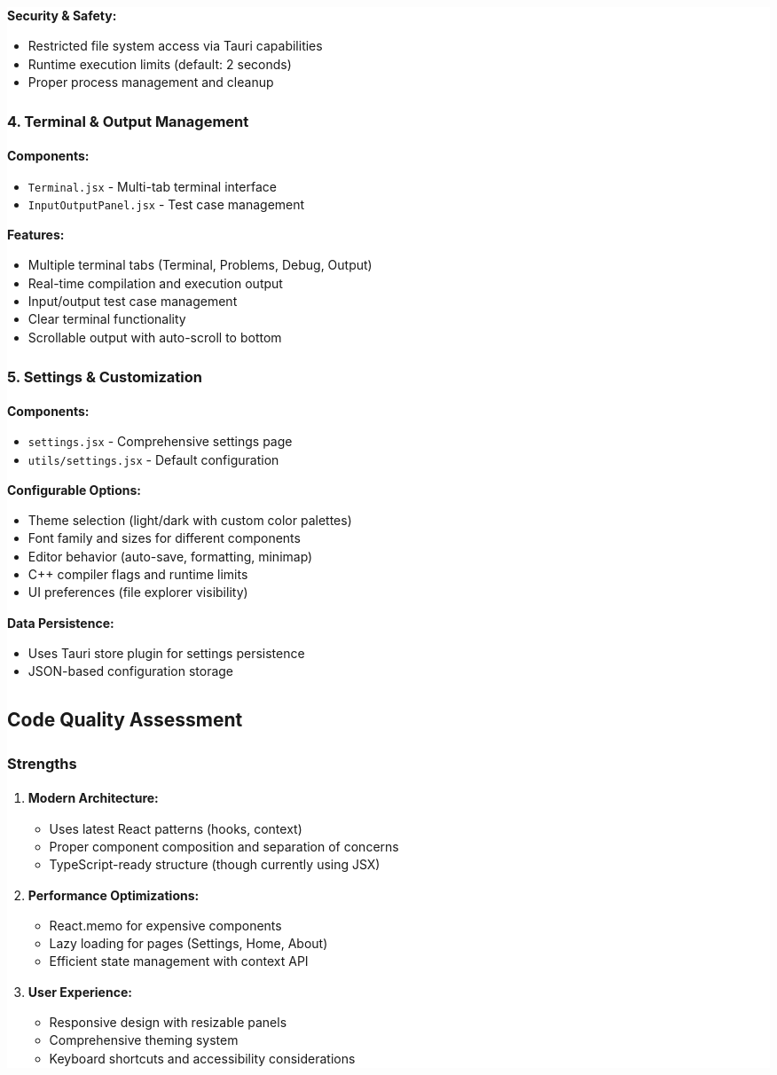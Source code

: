 **Security & Safety:**
- Restricted file system access via Tauri capabilities
- Runtime execution limits (default: 2 seconds)
- Proper process management and cleanup

### 4. Terminal & Output Management

**Components:**
- `Terminal.jsx` - Multi-tab terminal interface
- `InputOutputPanel.jsx` - Test case management

**Features:**
- Multiple terminal tabs (Terminal, Problems, Debug, Output)
- Real-time compilation and execution output
- Input/output test case management
- Clear terminal functionality
- Scrollable output with auto-scroll to bottom

### 5. Settings & Customization

**Components:**
- `settings.jsx` - Comprehensive settings page
- `utils/settings.jsx` - Default configuration

**Configurable Options:**
- Theme selection (light/dark with custom color palettes)
- Font family and sizes for different components
- Editor behavior (auto-save, formatting, minimap)
- C++ compiler flags and runtime limits
- UI preferences (file explorer visibility)

**Data Persistence:**
- Uses Tauri store plugin for settings persistence
- JSON-based configuration storage

## Code Quality Assessment

### Strengths

1. **Modern Architecture:**
   - Uses latest React patterns (hooks, context)
   - Proper component composition and separation of concerns
   - TypeScript-ready structure (though currently using JSX)

2. **Performance Optimizations:**
   - React.memo for expensive components
   - Lazy loading for pages (Settings, Home, About)
   - Efficient state management with context API

3. **User Experience:**
   - Responsive design with resizable panels
   - Comprehensive theming system
   - Keyboard shortcuts and accessibility considerations
